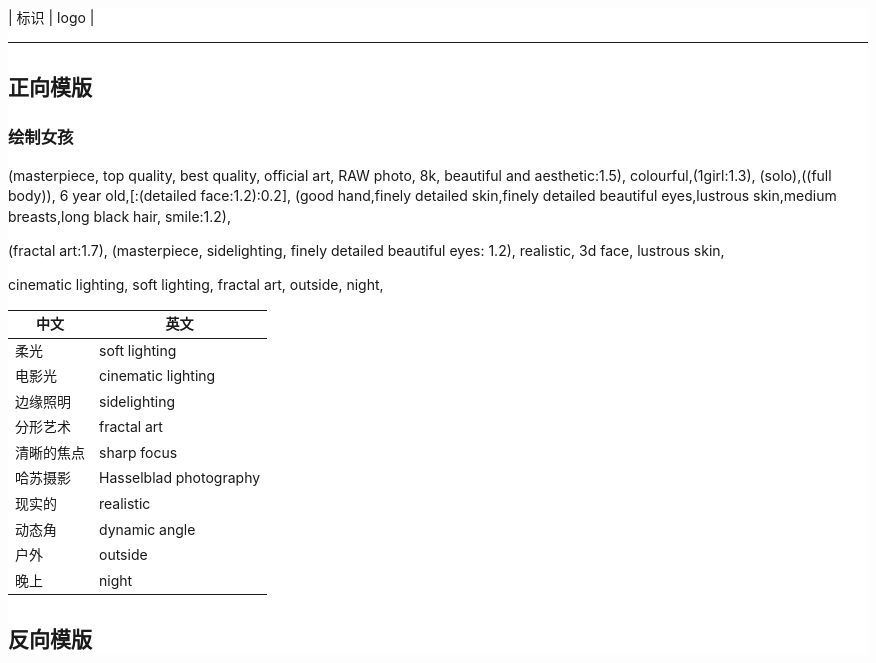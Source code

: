 | 标识         | logo               |

---

## 正向模版

### 绘制女孩

(masterpiece, top quality, best quality, official art, RAW photo, 8k, beautiful and aesthetic:1.5), colourful,(1girl:1.3), (solo),((full body)),
6 year old,[:(detailed face:1.2):0.2],
(good hand,finely detailed skin,finely detailed beautiful eyes,lustrous skin,medium breasts,long black hair, smile:1.2),

(fractal art:1.7), (masterpiece, sidelighting, finely detailed beautiful eyes: 1.2), realistic, 3d face, lustrous skin,

cinematic lighting, soft lighting, fractal art,
outside, night,

| 中文       | 英文                   |
| ---------- | ---------------------- |
| 柔光       | soft lighting          |
| 电影光     | cinematic lighting     |
| 边缘照明   | sidelighting           |
| 分形艺术   | fractal art            |
| 清晰的焦点 | sharp focus            |
| 哈苏摄影   | Hasselblad photography |
| 现实的     | realistic              |
| 动态角     | dynamic angle          |
| 户外       | outside                |
| 晚上       | night                  |

## 反向模版

```
```